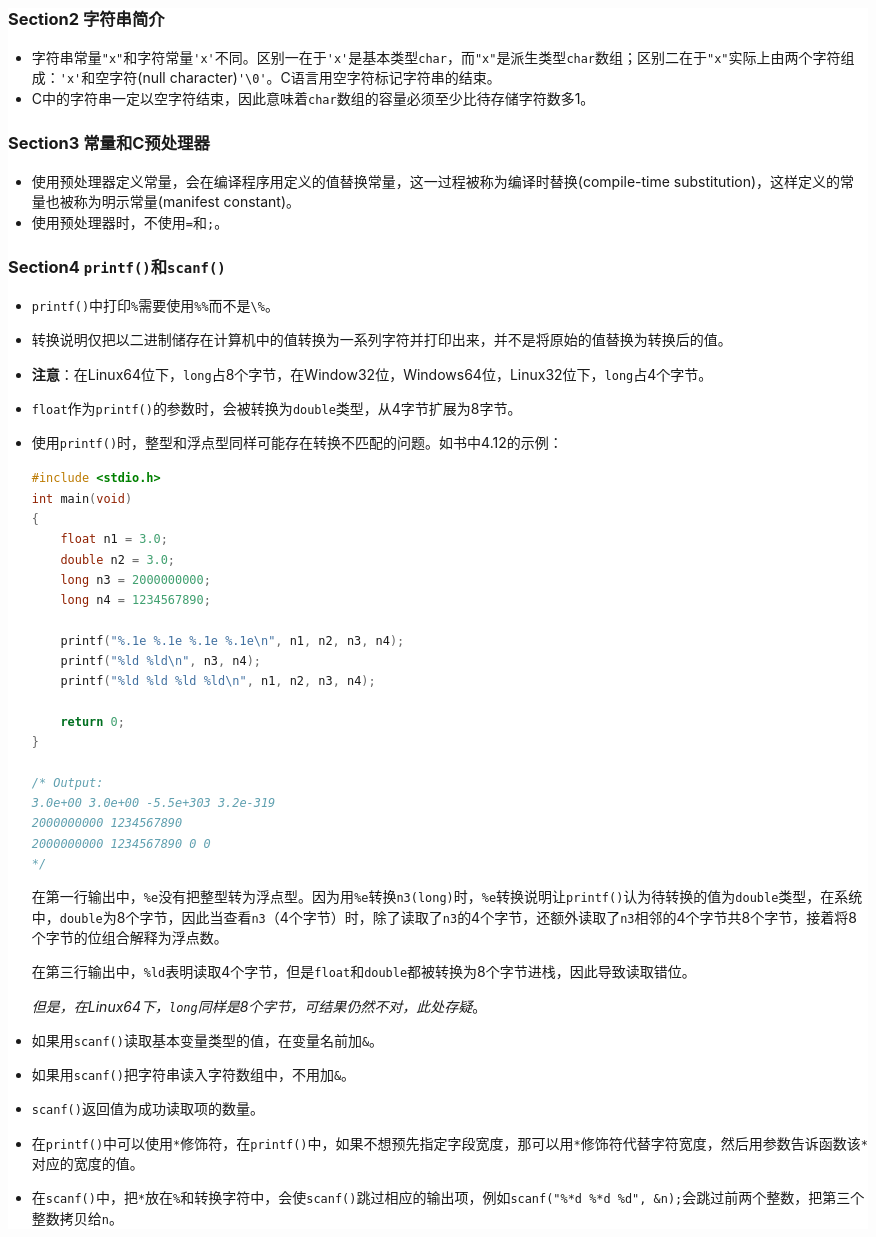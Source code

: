 ### Section2 字符串简介

- 字符串常量`"x"`和字符常量`'x'`不同。区别一在于`'x'`是基本类型`char`，而`"x"`是派生类型`char`数组；区别二在于`"x"`实际上由两个字符组成：`'x'`和空字符(null character)`'\0'`。C语言用空字符标记字符串的结束。
- C中的字符串一定以空字符结束，因此意味着`char`数组的容量必须至少比待存储字符数多1。

### Section3 常量和C预处理器

- 使用预处理器定义常量，会在编译程序用定义的值替换常量，这一过程被称为编译时替换(compile-time substitution)，这样定义的常量也被称为明示常量(manifest constant)。
- 使用预处理器时，不使用`=`和`;`。

### Section4 `printf()`和`scanf()`

- `printf()`中打印`%`需要使用`%%`而不是`\%`。
- 转换说明仅把以二进制储存在计算机中的值转换为一系列字符并打印出来，并不是将原始的值替换为转换后的值。
- **注意**：在Linux64位下，`long`占8个字节，在Window32位，Windows64位，Linux32位下，`long`占4个字节。
- `float`作为`printf()`的参数时，会被转换为`double`类型，从4字节扩展为8字节。
- 使用`printf()`时，整型和浮点型同样可能存在转换不匹配的问题。如书中4.12的示例：
  
  ```C
  #include <stdio.h>
  int main(void)
  {
      float n1 = 3.0;
      double n2 = 3.0;
      long n3 = 2000000000;
      long n4 = 1234567890;

      printf("%.1e %.1e %.1e %.1e\n", n1, n2, n3, n4);
      printf("%ld %ld\n", n3, n4);
      printf("%ld %ld %ld %ld\n", n1, n2, n3, n4);

      return 0;
  }

  /* Output:
  3.0e+00 3.0e+00 -5.5e+303 3.2e-319
  2000000000 1234567890
  2000000000 1234567890 0 0
  */
  ```

  在第一行输出中，`%e`没有把整型转为浮点型。因为用`%e`转换`n3(long)`时，`%e`转换说明让`printf()`认为待转换的值为`double`类型，在系统中，`double`为8个字节，因此当查看`n3`（4个字节）时，除了读取了`n3`的4个字节，还额外读取了`n3`相邻的4个字节共8个字节，接着将8个字节的位组合解释为浮点数。

  在第三行输出中，`%ld`表明读取4个字节，但是`float`和`double`都被转换为8个字节进栈，因此导致读取错位。
  
  *但是，在Linux64下，`long`同样是8个字节，可结果仍然不对，此处存疑*。

- 如果用`scanf()`读取基本变量类型的值，在变量名前加`&`。
- 如果用`scanf()`把字符串读入字符数组中，不用加`&`。
- `scanf()`返回值为成功读取项的数量。
- 在`printf()`中可以使用`*`修饰符，在`printf()`中，如果不想预先指定字段宽度，那可以用`*`修饰符代替字符宽度，然后用参数告诉函数该`*`对应的宽度的值。
- 在`scanf()`中，把`*`放在`%`和转换字符中，会使`scanf()`跳过相应的输出项，例如`scanf("%*d %*d %d", &n);`会跳过前两个整数，把第三个整数拷贝给`n`。
